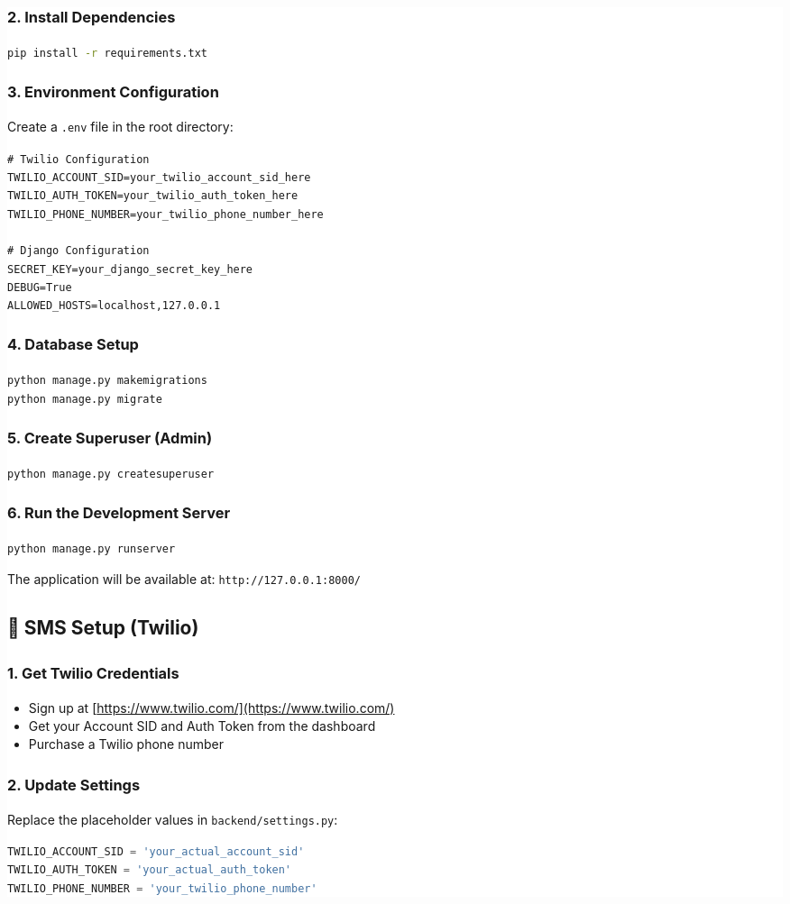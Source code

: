 ### 2. Install Dependencies
```bash
pip install -r requirements.txt
```

### 3. Environment Configuration
Create a `.env` file in the root directory:
```env
# Twilio Configuration
TWILIO_ACCOUNT_SID=your_twilio_account_sid_here
TWILIO_AUTH_TOKEN=your_twilio_auth_token_here
TWILIO_PHONE_NUMBER=your_twilio_phone_number_here

# Django Configuration
SECRET_KEY=your_django_secret_key_here
DEBUG=True
ALLOWED_HOSTS=localhost,127.0.0.1
```

### 4. Database Setup
```bash
python manage.py makemigrations
python manage.py migrate
```

### 5. Create Superuser (Admin)
```bash
python manage.py createsuperuser
```

### 6. Run the Development Server
```bash
python manage.py runserver
```

The application will be available at: `http://127.0.0.1:8000/`

## 📱 SMS Setup (Twilio)

### 1. Get Twilio Credentials
- Sign up at [https://www.twilio.com/](https://www.twilio.com/)
- Get your Account SID and Auth Token from the dashboard
- Purchase a Twilio phone number

### 2. Update Settings
Replace the placeholder values in `backend/settings.py`:
```python
TWILIO_ACCOUNT_SID = 'your_actual_account_sid'
TWILIO_AUTH_TOKEN = 'your_actual_auth_token'
TWILIO_PHONE_NUMBER = 'your_twilio_phone_number'
```
